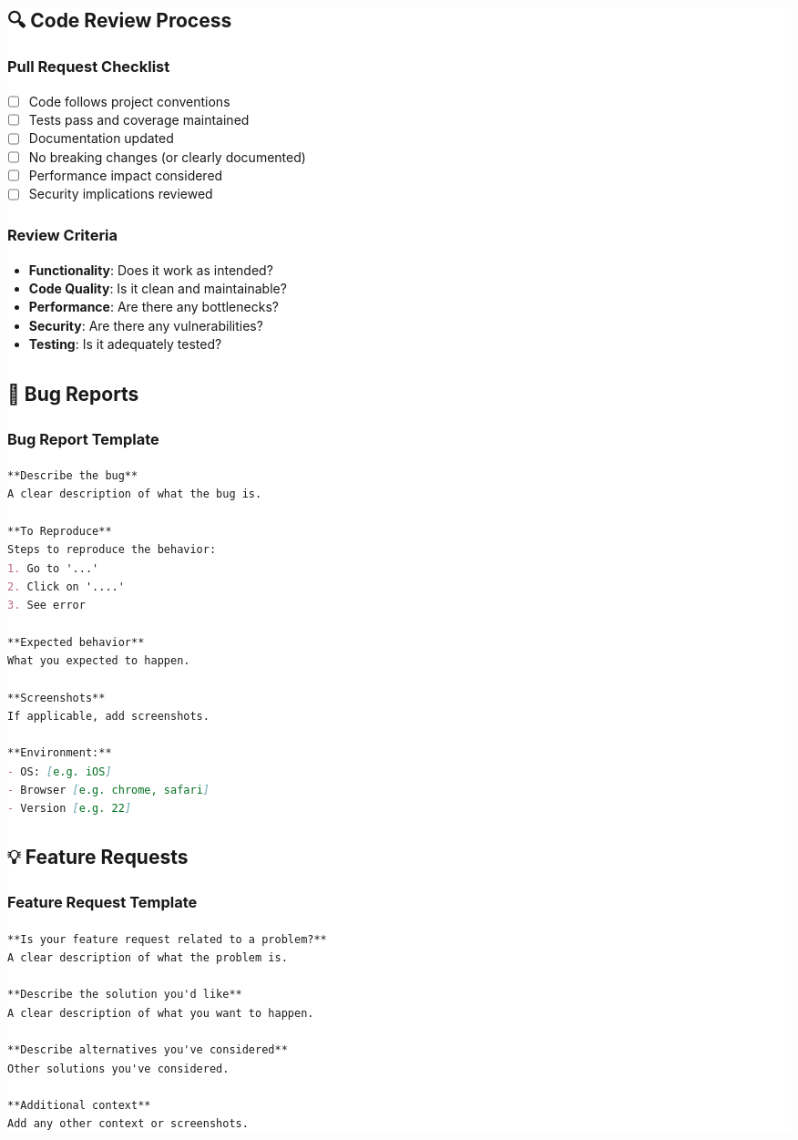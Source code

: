 ## 🔍 Code Review Process

### Pull Request Checklist
- [ ] Code follows project conventions
- [ ] Tests pass and coverage maintained
- [ ] Documentation updated
- [ ] No breaking changes (or clearly documented)
- [ ] Performance impact considered
- [ ] Security implications reviewed

### Review Criteria
- **Functionality**: Does it work as intended?
- **Code Quality**: Is it clean and maintainable?
- **Performance**: Are there any bottlenecks?
- **Security**: Are there any vulnerabilities?
- **Testing**: Is it adequately tested?

## 🐛 Bug Reports

### Bug Report Template
```markdown
**Describe the bug**
A clear description of what the bug is.

**To Reproduce**
Steps to reproduce the behavior:
1. Go to '...'
2. Click on '....'
3. See error

**Expected behavior**
What you expected to happen.

**Screenshots**
If applicable, add screenshots.

**Environment:**
- OS: [e.g. iOS]
- Browser [e.g. chrome, safari]
- Version [e.g. 22]
```

## 💡 Feature Requests

### Feature Request Template
```markdown
**Is your feature request related to a problem?**
A clear description of what the problem is.

**Describe the solution you'd like**
A clear description of what you want to happen.

**Describe alternatives you've considered**
Other solutions you've considered.

**Additional context**
Add any other context or screenshots.
```
